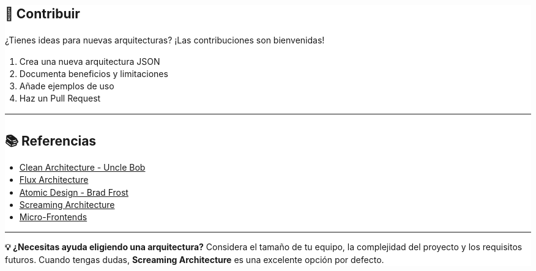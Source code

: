 
## 🤝 Contribuir

¿Tienes ideas para nuevas arquitecturas? ¡Las contribuciones son bienvenidas!

1. Crea una nueva arquitectura JSON
2. Documenta beneficios y limitaciones
3. Añade ejemplos de uso
4. Haz un Pull Request

---

## 📚 Referencias

- [Clean Architecture - Uncle Bob](https://blog.cleancoder.com/uncle-bob/2012/08/13/the-clean-architecture.html)
- [Flux Architecture](https://facebook.github.io/flux/)
- [Atomic Design - Brad Frost](https://atomicdesign.bradfrost.com/)
- [Screaming Architecture](https://blog.cleancoder.com/uncle-bob/2011/09/30/Screaming-Architecture.html)
- [Micro-Frontends](https://micro-frontends.org/)

---

**💡 ¿Necesitas ayuda eligiendo una arquitectura?** Considera el tamaño de tu equipo, la complejidad del proyecto y los requisitos futuros. Cuando tengas dudas, **Screaming Architecture** es una excelente opción por defecto.